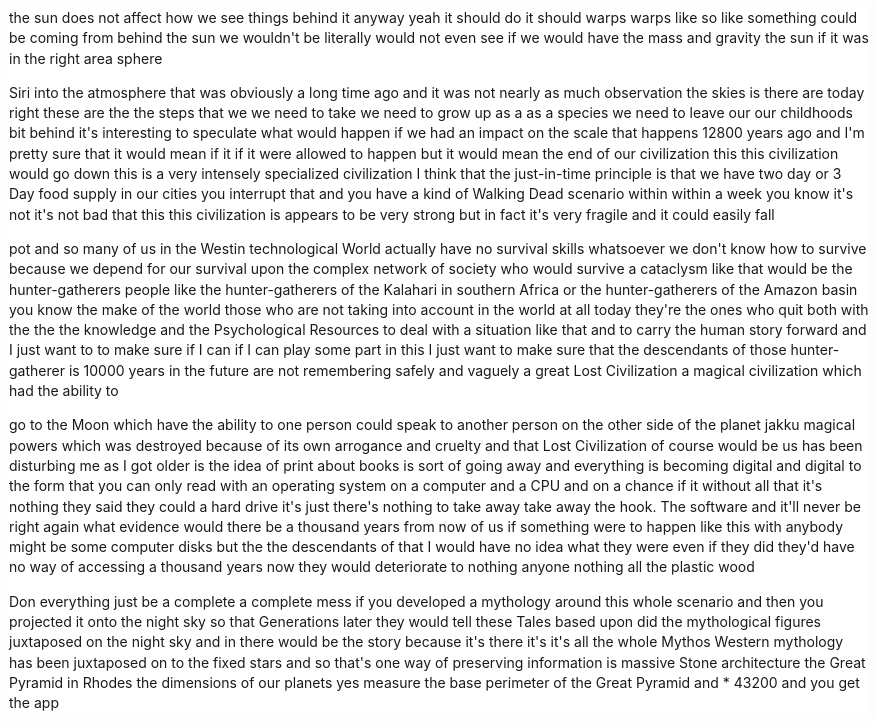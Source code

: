 <timemark seconds="9137" />

the sun does not affect how we see things behind it anyway yeah it should do it should warps warps like so like something could be coming from behind the sun we wouldn't be literally would not even see if we would have the mass and gravity the sun if it was in the right area sphere

<timemark seconds="9160" />

Siri into the atmosphere that was obviously a long time ago and it was not nearly as much observation the skies is there are today right these are the the steps that we we need to take we need to grow up as a as a species we need to leave our our childhoods bit behind it's interesting to speculate what would happen if we had an impact on the scale that happens 12800 years ago and I'm pretty sure that it would mean if it if it were allowed to happen but it would mean the end of our civilization this this civilization would go down this is a very intensely specialized civilization I think that the just-in-time principle is that we have two day or 3 Day food supply in our cities you interrupt that and you have a kind of Walking Dead scenario within within a week you know it's not it's not bad that this this civilization is appears to be very strong but in fact it's very fragile and it could easily fall

<timemark seconds="9220" />

pot and so many of us in the Westin technological World actually have no survival skills whatsoever we don't know how to survive because we depend for our survival upon the complex network of society who would survive a cataclysm like that would be the hunter-gatherers people like the hunter-gatherers of the Kalahari in southern Africa or the hunter-gatherers of the Amazon basin you know the make of the world those who are not taking into account in the world at all today they're the ones who quit both with the the the knowledge and the Psychological Resources to deal with a situation like that and to carry the human story forward and I just want to to make sure if I can if I can play some part in this I just want to make sure that the descendants of those hunter-gatherer is 10000 years in the future are not remembering safely and vaguely a great Lost Civilization a magical civilization which had the ability to

<timemark seconds="9279" />

go to the Moon which have the ability to one person could speak to another person on the other side of the planet jakku magical powers which was destroyed because of its own arrogance and cruelty and that Lost Civilization of course would be us has been disturbing me as I got older is the idea of print about books is sort of going away and everything is becoming digital and digital to the form that you can only read with an operating system on a computer and a CPU and on a chance if it without all that it's nothing they said they could a hard drive it's just there's nothing to take away take away the hook. The software and it'll never be right again what evidence would there be a thousand years from now of us if something were to happen like this with anybody might be some computer disks but the the descendants of that I would have no idea what they were even if they did they'd have no way of accessing a thousand years now they would deteriorate to nothing anyone nothing all the plastic wood

<timemark seconds="9339" />

Don everything just be a complete a complete mess if you developed a mythology around this whole scenario and then you projected it onto the night sky so that Generations later they would tell these Tales based upon did the mythological figures juxtaposed on the night sky and in there would be the story because it's there it's it's all the whole Mythos Western mythology has been juxtaposed on to the fixed stars and so that's one way of preserving information is massive Stone architecture the Great Pyramid in Rhodes the dimensions of our planets yes measure the base perimeter of the Great Pyramid and * 43200 and you get the app

